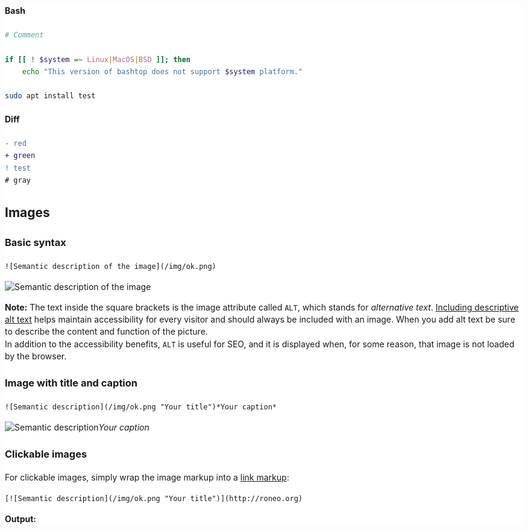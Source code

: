 #### Bash

```bash
# Comment

if [[ ! $system =~ Linux|MacOS|BSD ]]; then
	echo "This version of bashtop does not support $system platform."

sudo apt install test
```

#### Diff

```diff
- red
+ green
! test
# gray
```


## Images

### Basic syntax

```
![Semantic description of the image](/img/ok.png)
```

![Semantic description of the image](/img/ok.png)

**Note:** The text inside the square brackets is the image attribute called `ALT`, which stands for _alternative text_. [Including descriptive alt text](https://webaim.org/techniques/alttext/) helps maintain accessibility for every visitor and should always be included with an image. When you add alt text be sure to describe the content and function of the picture.  
In addition to the accessibility benefits, `ALT` is useful for SEO, and it is displayed when, for some reason, that image is not loaded by the browser.


### Image with title and caption

```
![Semantic description](/img/ok.png "Your title")*Your caption*
```
![Semantic description](/img/ok.png "Your title")*Your caption*


### Clickable images

For clickable images, simply wrap the image markup into a [link markup](#links):

```
[![Semantic description](/img/ok.png "Your title")](http://roneo.org)
```

**Output:**


[reference text]: https://www.mozilla.org
[this link]: http://example2.com
[reference text]: https://www.mozilla.org
[this link]: http://example2.com
[another-identifier]: https://example.com "This example has a title"
[another-identifier]: https://example.com "This example has a title"
[image identifier]: /img/ok.png "Title"
[image identifier]: /img/ok.png "Title"
[^1]: This is the first footnote.
[^1]: This is the first footnote.
[^bignote]: Here's one with multiple paragraphs and code.
[^bignote]: Here's one with multiple paragraphs and code.
